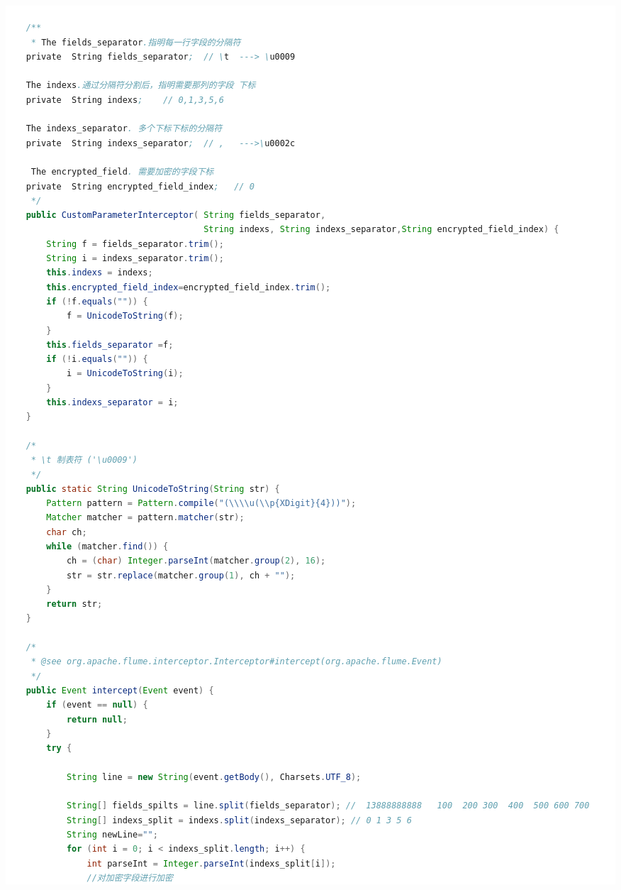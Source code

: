 ~~~java

    /**
     * The fields_separator.指明每一行字段的分隔符
    private  String fields_separator;  // \t  ---> \u0009

    The indexs.通过分隔符分割后，指明需要那列的字段 下标
    private  String indexs;    // 0,1,3,5,6

    The indexs_separator. 多个下标下标的分隔符
    private  String indexs_separator;  // ,   --->\u0002c

     The encrypted_field. 需要加密的字段下标
    private  String encrypted_field_index;   // 0
     */
    public CustomParameterInterceptor( String fields_separator,
                                       String indexs, String indexs_separator,String encrypted_field_index) {
        String f = fields_separator.trim();
        String i = indexs_separator.trim();
        this.indexs = indexs;
        this.encrypted_field_index=encrypted_field_index.trim();
        if (!f.equals("")) {
            f = UnicodeToString(f);
        }
        this.fields_separator =f;
        if (!i.equals("")) {
            i = UnicodeToString(i);
        }
        this.indexs_separator = i;
    }

	/*
	 * \t 制表符 ('\u0009')
	 */
    public static String UnicodeToString(String str) {
        Pattern pattern = Pattern.compile("(\\\\u(\\p{XDigit}{4}))");
        Matcher matcher = pattern.matcher(str);
        char ch;
        while (matcher.find()) {
            ch = (char) Integer.parseInt(matcher.group(2), 16);
            str = str.replace(matcher.group(1), ch + "");
        }
        return str;
    }

    /*
     * @see org.apache.flume.interceptor.Interceptor#intercept(org.apache.flume.Event)
     */
    public Event intercept(Event event) {
        if (event == null) {
            return null;
        }
        try {

            String line = new String(event.getBody(), Charsets.UTF_8);

            String[] fields_spilts = line.split(fields_separator); //  13888888888   100  200 300  400  500 600 700
            String[] indexs_split = indexs.split(indexs_separator); // 0 1 3 5 6
            String newLine="";
            for (int i = 0; i < indexs_split.length; i++) {
                int parseInt = Integer.parseInt(indexs_split[i]);
                //对加密字段进行加密
~~~
